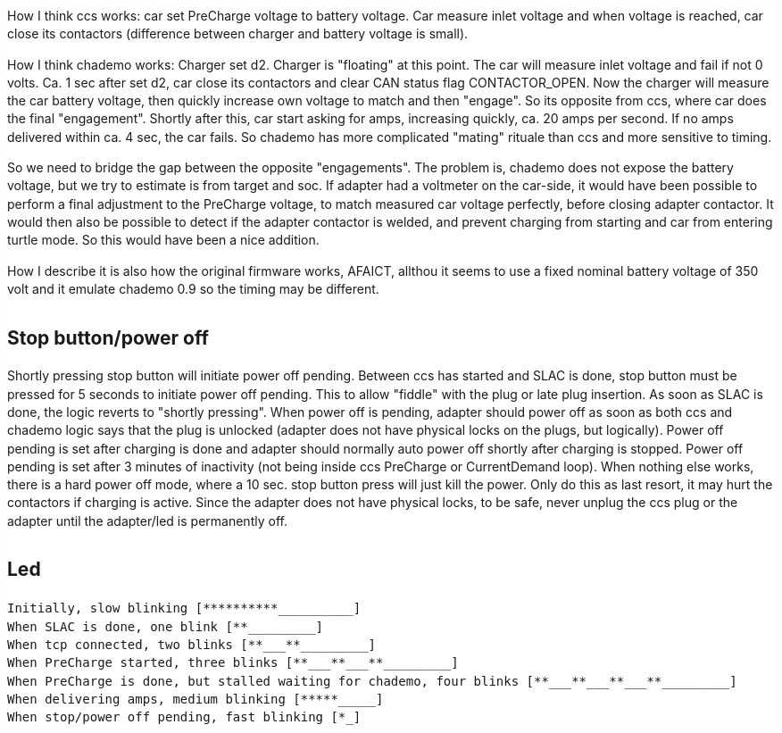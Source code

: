 How I think ccs works: car set PreCharge voltage to battery voltage. Car measure inlet voltage and when voltage is reached, car close its contactors (difference between charger and battery voltage is small).

How I think chademo works: Charger set d2. Charger is "floating" at this point. The car will measure inlet voltage and fail if not 0 volts.
Ca. 1 sec after set d2, car close its contactors and clear CAN status flag CONTACTOR_OPEN. Now the charger will measure the car battery voltage,
then quickly increase own voltage to match and then "engage". So its opposite from ccs, where car does the final "engagement".
Shortly after this, car start asking for amps, increasing quickly, ca. 20 amps per second. If no amps delivered within ca. 4 sec, the car fails.
So chademo has more complicated "mating" rituale than ccs and more sensitive to timing.

So we need to bridge the gap between the opposite "engagements". The problem is, chademo does not expose the battery voltage, but we try to estimate is from target and soc.
If adapter had a voltmeter on the car-side, it would have been possible to perform a final adjustment to the PreCharge voltage, to match measured car voltage perfectly, before closing adapter contactor.
It would then also be possible to detect if the adapter contactor is welded, and prevent charging from starting and car from entering turtle mode. So this would have been a nice addition.

How I describe it is also how the original firmware works, AFAICT, allthou it seems to use a fixed nominal battery voltage of 350 volt and it emulate chademo 0.9 so the timing may be different.

## Stop button/power off
Shortly pressing stop button will initiate power off pending.
Between ccs has started and SLAC is done, stop button must be pressed for 5 seconds to initiate power off pending. This to allow "fiddle" with the plug or late plug insertion.
As soon as SLAC is done, the logic reverts to "shortly pressing".
When power off is pending, adapter should power off as soon as both ccs and chademo logic says that the plug is unlocked (adapter does not have physical locks on the plugs, but logically).
Power off pending is set after charging is done and adapter should normally auto power off shortly after charging is stopped.
Power off pending is set after 3 minutes of inactivity (not being inside ccs PreCharge or CurrentDemand loop).
When nothing else works, there is a hard power off mode, where a 10 sec. stop button press will just kill the power. Only do this as last resort, it may hurt the contactors if charging is active.
Since the adapter does not have physical locks, to be safe, never unplug the ccs plug or the adapter until the adapter/led is permanently off.

## Led
<pre>
Initially, slow blinking [**********__________]
When SLAC is done, one blink [**_________]
When tcp connected, two blinks [**___**_________]
When PreCharge started, three blinks [**___**___**_________]
When PreCharge is done, but stalled waiting for chademo, four blinks [**___**___**___**_________]
When delivering amps, medium blinking [*****_____]
When stop/power off pending, fast blinking [*_]
</pre>
